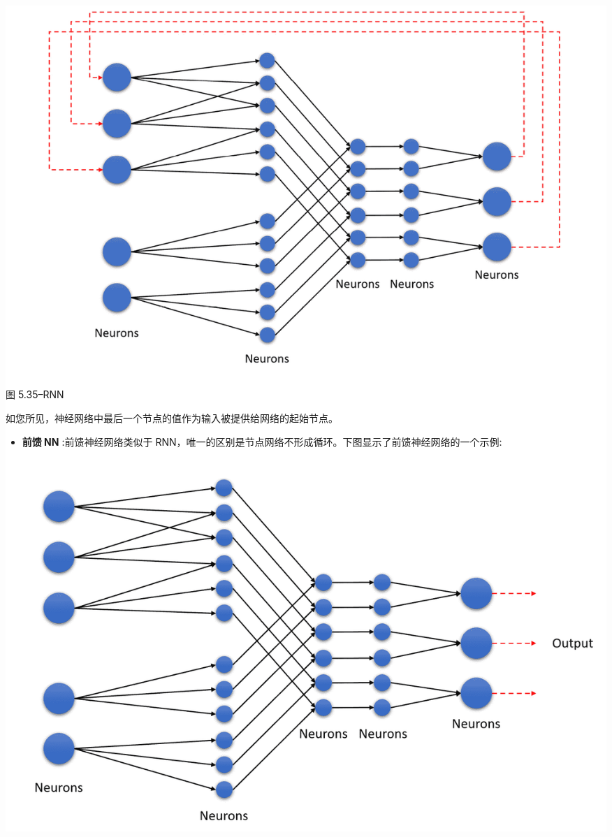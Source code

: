 ![Figure 5.35 – RNN  ](img/B17298_05_034.jpg)

图 5.35–RNN

如您所见，神经网络中最后一个节点的值作为输入被提供给网络的起始节点。

*   **前馈 NN** :前馈神经网络类似于 RNN，唯一的区别是节点网络不形成循环。下图显示了前馈神经网络的一个示例:

![Figure 5.36 – Feedforward neural network  ](img/B17298_05_035.jpg)
